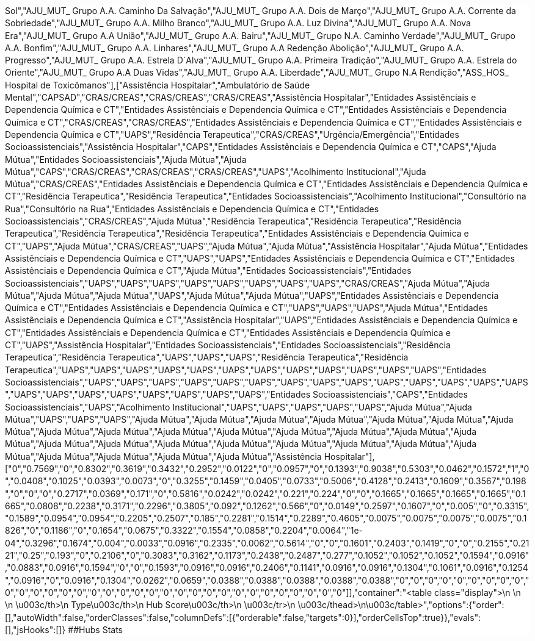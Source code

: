 Sol","AJU_MUT_ Grupo A.A. Caminho Da Salvação","AJU_MUT_ Grupo A.A. Dois de Março","AJU_MUT_ Grupo A.A. Corrente da Sobriedade","AJU_MUT_ Grupo A.A. Milho Branco","AJU_MUT_ Grupo A.A. Luz Divina","AJU_MUT_ Grupo A.A. Nova Era","AJU_MUT_ Grupo A.A União","AJU_MUT_ Grupo A.A. Bairu","AJU_MUT_ Grupo N.A. Caminho Verdade","AJU_MUT_ Grupo A.A. Bonfim","AJU_MUT_ Grupo A.A. Linhares","AJU_MUT_ Grupo A.A Redenção Abolição","AJU_MUT_ Grupo A.A. Progresso","AJU_MUT_ Grupo A.A. Estrela D´Alva","AJU_MUT_ Grupo A.A. Primeira Tradição","AJU_MUT_ Grupo A.A. Estrela do Oriente","AJU_MUT_ Grupo A.A Duas Vidas","AJU_MUT_ Grupo A.A. Liberdade","AJU_MUT_ Grupo N.A Rendição","ASS_HOS_ Hospital de Toxicômanos"],["Assistência Hospitalar","Ambulatório de Saúde Mental","CAPSAD","CRAS/CREAS","CRAS/CREAS","CRAS/CREAS","Assistência Hospitalar","Entidades Assistênciais e Dependencia Química e CT","Entidades Assistênciais e Dependencia Química e CT","Entidades Assistênciais e Dependencia Química e CT","CRAS/CREAS","CRAS/CREAS","Entidades Assistênciais e Dependencia Química e CT","Entidades Assistênciais e Dependencia Química e CT","UAPS","Residência Terapeutica","CRAS/CREAS","Urgência/Emergência","Entidades Socioassistenciais","Assistência Hospitalar","CAPS","Entidades Assistênciais e Dependencia Química e CT","CAPS","Ajuda Mútua","Entidades Socioassistenciais","Ajuda Mútua","Ajuda Mútua","CAPS","CRAS/CREAS","CRAS/CREAS","CRAS/CREAS","UAPS","Acolhimento Institucional","Ajuda Mútua","CRAS/CREAS","Entidades Assistênciais e Dependencia Química e CT","Entidades Assistênciais e Dependencia Química e CT","Residência Terapeutica","Residência Terapeutica","Entidades Socioassistenciais","Acolhimento Institucional","Consultório na Rua","Consultório na Rua","Entidades Assistênciais e Dependencia Química e CT","Entidades Socioassistenciais","CRAS/CREAS","Ajuda Mútua","Residência Terapeutica","Residência Terapeutica","Residência Terapeutica","Residência Terapeutica","Residência Terapeutica","Entidades Assistênciais e Dependencia Química e CT","UAPS","Ajuda Mútua","CRAS/CREAS","UAPS","Ajuda Mútua","Ajuda Mútua","Assistência Hospitalar","Ajuda Mútua","Entidades Assistênciais e Dependencia Química e CT","UAPS","UAPS","Entidades Assistênciais e Dependencia Química e CT","Entidades Assistênciais e Dependencia Química e CT","Ajuda Mútua","Entidades Socioassistenciais","Entidades Socioassistenciais","UAPS","UAPS","UAPS","UAPS","UAPS","UAPS","UAPS","UAPS","CRAS/CREAS","Ajuda Mútua","Ajuda Mútua","Ajuda Mútua","Ajuda Mútua","UAPS","Ajuda Mútua","Ajuda Mútua","UAPS","Entidades Assistênciais e Dependencia Química e CT","Entidades Assistênciais e Dependencia Química e CT","UAPS","UAPS","UAPS","Ajuda Mútua","Entidades Assistênciais e Dependencia Química e CT","Assistência Hospitalar","UAPS","Entidades Assistênciais e Dependencia Química e CT","Entidades Assistênciais e Dependencia Química e CT","Entidades Assistênciais e Dependencia Química e CT","UAPS","Assistência Hospitalar","Entidades Socioassistenciais","Entidades Socioassistenciais","Residência Terapeutica","Residência Terapeutica","UAPS","UAPS","UAPS","Residência Terapeutica","Residência Terapeutica","UAPS","UAPS","UAPS","UAPS","UAPS","UAPS","UAPS","UAPS","UAPS","UAPS","UAPS","UAPS","Entidades Socioassistenciais","UAPS","UAPS","UAPS","UAPS","UAPS","UAPS","UAPS","UAPS","UAPS","UAPS","UAPS","UAPS","UAPS","UAPS","UAPS","UAPS","UAPS","UAPS","UAPS","UAPS","UAPS","UAPS","Entidades Socioassistenciais","CAPS","Entidades Socioassistenciais","UAPS","Acolhimento Institucional","UAPS","UAPS","UAPS","UAPS","UAPS","Ajuda Mútua","Ajuda Mútua","UAPS","UAPS","UAPS","Ajuda Mútua","Ajuda Mútua","Ajuda Mútua","Ajuda Mútua","Ajuda Mútua","Ajuda Mútua","Ajuda Mútua","Ajuda Mútua","Ajuda Mútua","Ajuda Mútua","Ajuda Mútua","Ajuda Mútua","Ajuda Mútua","Ajuda Mútua","Ajuda Mútua","Ajuda Mútua","Ajuda Mútua","Ajuda Mútua","Ajuda Mútua","Ajuda Mútua","Ajuda Mútua","Ajuda Mútua","Ajuda Mútua","Ajuda Mútua","Ajuda Mútua","Ajuda Mútua","Ajuda Mútua","Assistência Hospitalar"],["0","0.7569","0","0.8302","0.3619","0.3432","0.2952","0.0122","0","0.0957","0","0.1393","0.9038","0.5303","0.0462","0.1572","1","0","0.0408","0.1025","0.0393","0.0073","0","0.3255","0.1459","0.0405","0.0733","0.5006","0.4128","0.2413","0.1609","0.3567","0.198","0","0","0","0.2717","0.0369","0.171","0","0.5816","0.0242","0.0242","0.221","0.224","0","0","0.1665","0.1665","0.1665","0.1665","0.1665","0.0808","0.2238","0.3171","0.2296","0.3805","0.092","0.1262","0.566","0","0.0149","0.2597","0.1607","0","0.005","0","0.3315","0.1589","0.0954","0.0954","0.2205","0.2507","0.185","0.2281","0.1514","0.2289","0.4605","0.0075","0.0075","0.0075","0.0075","0.1826","0","0.1186","0","0.1654","0.0675","0.3322","0.1554","0.0858","0.2204","0.0064","1e-04","0.3296","0.1674","0.004","0.0033","0.0916","0.2335","0.0062","0.5614","0","0","0.1601","0.2403","0.1419","0","0","0.2155","0.2121","0.25","0.193","0","0.2106","0","0.3083","0.3162","0.1173","0.2438","0.2487","0.277","0.1052","0.1052","0.1052","0.1594","0.0916","0.0883","0.0916","0.1594","0","0","0.1593","0.0916","0.0916","0.2406","0.1141","0.0916","0.0916","0.1304","0.1061","0.0916","0.1254","0.0916","0","0.0916","0.1304","0.0262","0.0659","0.0388","0.0388","0.0388","0.0388","0.0388","0","0","0","0","0","0","0","0","0","0","0","0","0","0","0","0","0","0","0","0","0","0","0","0","0","0","0","0","0","0","0","0","0"]],"container":"<table class=\"display\">\n  <thead>\n    <tr>\n      <th> \u003c/th>\n      <th>Type\u003c/th>\n      <th>Hub Score\u003c/th>\n    \u003c/tr>\n  \u003c/thead>\n\u003c/table>","options":{"order":[],"autoWidth":false,"orderClasses":false,"columnDefs":[{"orderable":false,"targets":0}],"orderCellsTop":true}},"evals":[],"jsHooks":[]}</script>
##Hubs Stats

